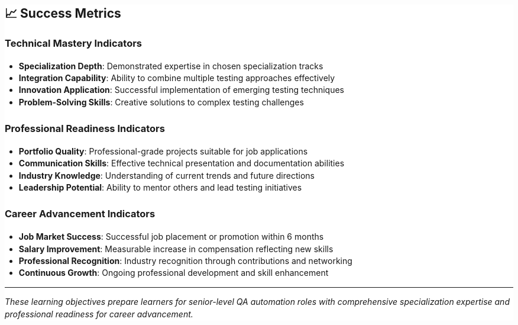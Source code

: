 
## 📈 Success Metrics

### **Technical Mastery Indicators**
- **Specialization Depth**: Demonstrated expertise in chosen specialization tracks
- **Integration Capability**: Ability to combine multiple testing approaches effectively
- **Innovation Application**: Successful implementation of emerging testing techniques
- **Problem-Solving Skills**: Creative solutions to complex testing challenges

### **Professional Readiness Indicators**
- **Portfolio Quality**: Professional-grade projects suitable for job applications
- **Communication Skills**: Effective technical presentation and documentation abilities
- **Industry Knowledge**: Understanding of current trends and future directions
- **Leadership Potential**: Ability to mentor others and lead testing initiatives

### **Career Advancement Indicators**
- **Job Market Success**: Successful job placement or promotion within 6 months
- **Salary Improvement**: Measurable increase in compensation reflecting new skills
- **Professional Recognition**: Industry recognition through contributions and networking
- **Continuous Growth**: Ongoing professional development and skill enhancement

---

*These learning objectives prepare learners for senior-level QA automation roles with comprehensive specialization expertise and professional readiness for career advancement.*
